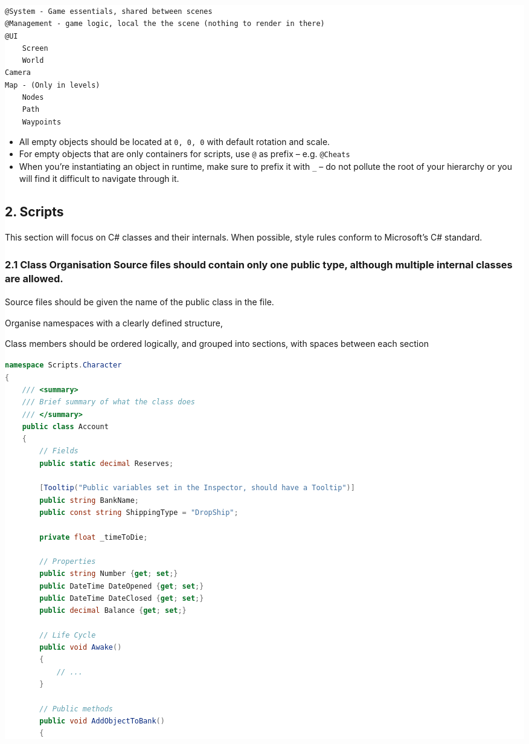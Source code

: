 ```
@System - Game essentials, shared between scenes
@Management - game logic, local the the scene (nothing to render in there)
@UI
    Screen
    World
Camera
Map - (Only in levels)
    Nodes
    Path
    Waypoints
```

- All empty objects should be located at `0, 0, 0` with default rotation and scale.
- For empty objects that are only containers for scripts, use `@` as prefix – e.g. `@Cheats`
- When you’re instantiating an object in runtime, make sure to prefix it with `_` – do not pollute the root of your hierarchy or you will find it difficult to navigate through it.

## 2. Scripts

This section will focus on C# classes and their internals. When possible, style rules conform to Microsoft’s C# standard.

### 2.1 Class Organisation Source files should contain only one public type, although multiple internal classes are allowed.

Source files should be given the name of the public class in the file.

Organise namespaces with a clearly defined structure,

Class members should be ordered logically, and grouped into sections, with spaces between each section

```csharp
namespace Scripts.Character
{
    /// <summary>
    /// Brief summary of what the class does
    /// </summary>
    public class Account
    {
        // Fields
        public static decimal Reserves;

        [Tooltip("Public variables set in the Inspector, should have a Tooltip")]
        public string BankName;
        public const string ShippingType = "DropShip";

        private float _timeToDie;
        
        // Properties
        public string Number {get; set;}
        public DateTime DateOpened {get; set;}
        public DateTime DateClosed {get; set;}
        public decimal Balance {get; set;}

        // Life Cycle
        public void Awake()
        {
            // ...
        }

        // Public methods
        public void AddObjectToBank()
        {
```